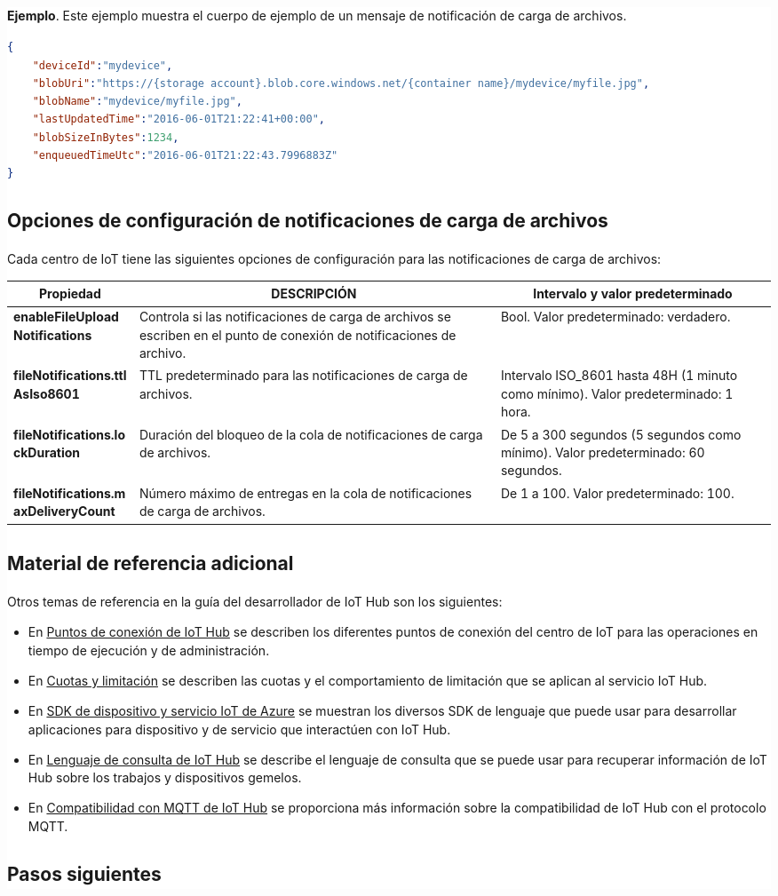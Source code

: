 **Ejemplo**. Este ejemplo muestra el cuerpo de ejemplo de un mensaje de notificación de carga de archivos.

```json
{
    "deviceId":"mydevice",
    "blobUri":"https://{storage account}.blob.core.windows.net/{container name}/mydevice/myfile.jpg",
    "blobName":"mydevice/myfile.jpg",
    "lastUpdatedTime":"2016-06-01T21:22:41+00:00",
    "blobSizeInBytes":1234,
    "enqueuedTimeUtc":"2016-06-01T21:22:43.7996883Z"
}
```

## <a name="file-upload-notification-configuration-options"></a>Opciones de configuración de notificaciones de carga de archivos

Cada centro de IoT tiene las siguientes opciones de configuración para las notificaciones de carga de archivos:

| Propiedad | DESCRIPCIÓN | Intervalo y valor predeterminado |
| --- | --- | --- |
| **enableFileUploadNotifications** |Controla si las notificaciones de carga de archivos se escriben en el punto de conexión de notificaciones de archivo. |Bool. Valor predeterminado: verdadero. |
| **fileNotifications.ttlAsIso8601** |TTL predeterminado para las notificaciones de carga de archivos. |Intervalo ISO_8601 hasta 48H (1 minuto como mínimo). Valor predeterminado: 1 hora. |
| **fileNotifications.lockDuration** |Duración del bloqueo de la cola de notificaciones de carga de archivos. |De 5 a 300 segundos (5 segundos como mínimo). Valor predeterminado: 60 segundos. |
| **fileNotifications.maxDeliveryCount** |Número máximo de entregas en la cola de notificaciones de carga de archivos. |De 1 a 100. Valor predeterminado: 100. |

## <a name="additional-reference-material"></a>Material de referencia adicional

Otros temas de referencia en la guía del desarrollador de IoT Hub son los siguientes:

* En [Puntos de conexión de IoT Hub](iot-hub-devguide-endpoints.md) se describen los diferentes puntos de conexión del centro de IoT para las operaciones en tiempo de ejecución y de administración.

* En [Cuotas y limitación](iot-hub-devguide-quotas-throttling.md) se describen las cuotas y el comportamiento de limitación que se aplican al servicio IoT Hub.

* En [SDK de dispositivo y servicio IoT de Azure](iot-hub-devguide-sdks.md) se muestran los diversos SDK de lenguaje que puede usar para desarrollar aplicaciones para dispositivo y de servicio que interactúen con IoT Hub.

* En [Lenguaje de consulta de IoT Hub](iot-hub-devguide-query-language.md) se describe el lenguaje de consulta que se puede usar para recuperar información de IoT Hub sobre los trabajos y dispositivos gemelos.

* En [Compatibilidad con MQTT de IoT Hub](iot-hub-mqtt-support.md) se proporciona más información sobre la compatibilidad de IoT Hub con el protocolo MQTT.

## <a name="next-steps"></a>Pasos siguientes
